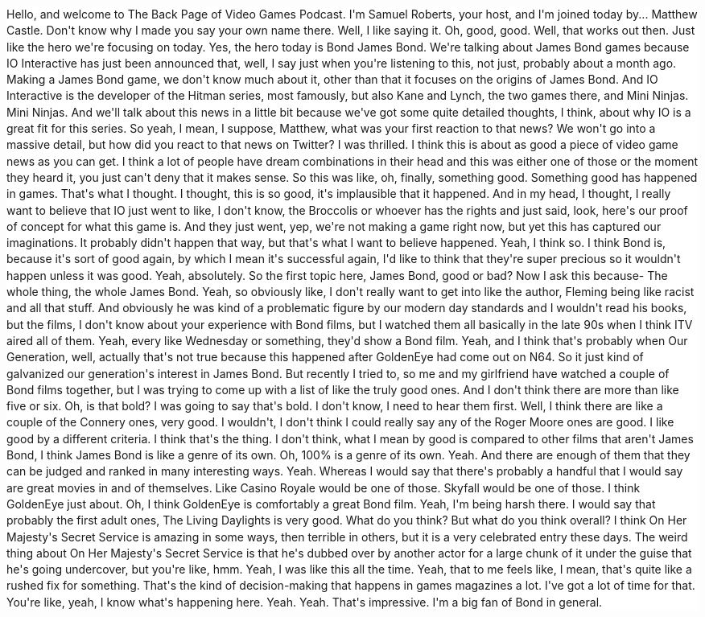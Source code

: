 Hello, and welcome to The Back Page of Video Games Podcast. I'm Samuel Roberts, your host, and I'm joined today by...
Matthew Castle.
Don't know why I made you say your own name there.
Well, I like saying it.
Oh, good, good. Well, that works out then.
Just like the hero we're focusing on today.
Yes, the hero today is Bond James Bond. We're talking about James Bond games because IO Interactive has just been announced that, well, I say just when you're listening to this, not just, probably about a month ago. Making a James Bond game, we don't know much about it, other than that it focuses on the origins of James Bond.
And IO Interactive is the developer of the Hitman series, most famously, but also Kane and Lynch, the two games there, and Mini Ninjas.
Mini Ninjas.
And we'll talk about this news in a little bit because we've got some quite detailed thoughts, I think, about why IO is a great fit for this series. So yeah, I mean, I suppose, Matthew, what was your first reaction to that news? We won't go into a massive detail, but how did you react to that news on Twitter?
I was thrilled. I think this is about as good a piece of video game news as you can get. I think a lot of people have dream combinations in their head and this was either one of those or the moment they heard it, you just can't deny that it makes sense.
So this was like, oh, finally, something good. Something good has happened in games.
That's what I thought. I thought, this is so good, it's implausible that it happened. And in my head, I thought, I really want to believe that IO just went to like, I don't know, the Broccolis or whoever has the rights and just said, look, here's our proof of concept for what this game is.
And they just went, yep, we're not making a game right now, but yet this has captured our imaginations. It probably didn't happen that way, but that's what I want to believe happened.
Yeah, I think so. I think Bond is, because it's sort of good again, by which I mean it's successful again, I'd like to think that they're super precious so it wouldn't happen unless it was good.
Yeah, absolutely. So the first topic here, James Bond, good or bad? Now I ask this because-
The whole thing, the whole James Bond.
Yeah, so obviously like, I don't really want to get into like the author, Fleming being like racist and all that stuff. And obviously he was kind of a problematic figure by our modern day standards and I wouldn't read his books, but the films, I don't know about your experience with Bond films, but I watched them all basically in the late 90s when I think ITV aired all of them.
Yeah, every like Wednesday or something, they'd show a Bond film.
Yeah, and I think that's probably when Our Generation, well, actually that's not true because this happened after GoldenEye had come out on N64. So it just kind of galvanized our generation's interest in James Bond. But recently I tried to, so me and my girlfriend have watched a couple of Bond films together, but I was trying to come up with a list of like the truly good ones.
And I don't think there are more than like five or six.
Oh, is that bold? I was going to say that's bold. I don't know, I need to hear them first.
Well, I think there are like a couple of the Connery ones, very good. I wouldn't, I don't think I could really say any of the Roger Moore ones are good. I like good by a different criteria.
I think that's the thing. I don't think, what I mean by good is compared to other films that aren't James Bond, I think James Bond is like a genre of its own.
Oh, 100% is a genre of its own. Yeah. And there are enough of them that they can be judged and ranked in many interesting ways.
Yeah. Whereas I would say that there's probably a handful that I would say are great movies in and of themselves. Like Casino Royale would be one of those.
Skyfall would be one of those. I think GoldenEye just about.
Oh, I think GoldenEye is comfortably a great Bond film.
Yeah, I'm being harsh there. I would say that probably the first adult ones, The Living Daylights is very good. What do you think?
But what do you think overall? I think On Her Majesty's Secret Service is amazing in some ways, then terrible in others, but it is a very celebrated entry these days.
The weird thing about On Her Majesty's Secret Service is that he's dubbed over by another actor for a large chunk of it under the guise that he's going undercover, but you're like, hmm.
Yeah, I was like this all the time.
Yeah, that to me feels like, I mean, that's quite like a rushed fix for something. That's the kind of decision-making that happens in games magazines a lot. I've got a lot of time for that.
You're like, yeah, I know what's happening here.
Yeah.
Yeah. That's impressive. I'm a big fan of Bond in general.